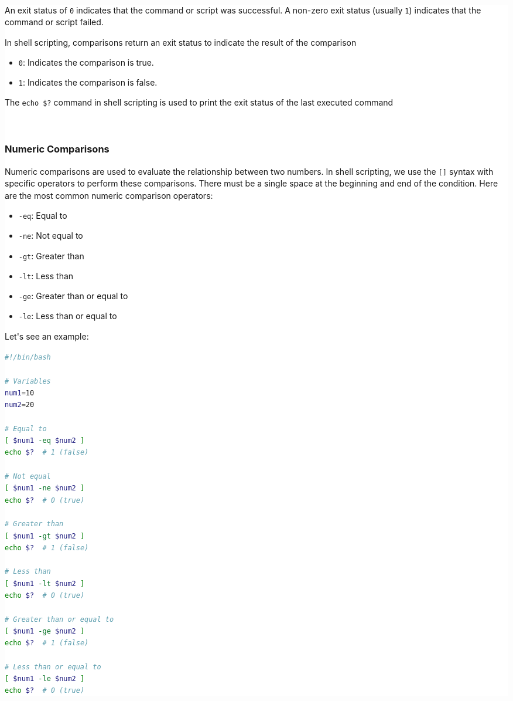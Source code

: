 An exit status of `0` indicates that the command or script was successful. A non-zero exit status (usually `1`) indicates that the command or script failed.

In shell scripting, comparisons return an exit status to indicate the result of the comparison

- `0`: Indicates the comparison is true.

- `1`: Indicates the comparison is false.

The `echo $?` command in shell scripting is used to print the exit status of the last executed command

&nbsp;&nbsp;&nbsp;

### Numeric Comparisons

Numeric comparisons are used to evaluate the relationship between two numbers. In shell scripting, we use the `[]` syntax with specific operators to perform these comparisons. There must be a single space at the beginning and end of the condition. Here are the most common numeric comparison operators:

- `-eq`: Equal to

- `-ne`: Not equal to

- `-gt`: Greater than

- `-lt`: Less than

- `-ge`: Greater than or equal to

- `-le`: Less than or equal to

Let's see an example:
```bash
#!/bin/bash

# Variables
num1=10
num2=20

# Equal to
[ $num1 -eq $num2 ]
echo $?  # 1 (false)

# Not equal
[ $num1 -ne $num2 ]
echo $?  # 0 (true)

# Greater than
[ $num1 -gt $num2 ]
echo $?  # 1 (false)

# Less than
[ $num1 -lt $num2 ]
echo $?  # 0 (true)

# Greater than or equal to
[ $num1 -ge $num2 ]
echo $?  # 1 (false)

# Less than or equal to
[ $num1 -le $num2 ]
echo $?  # 0 (true)
```
